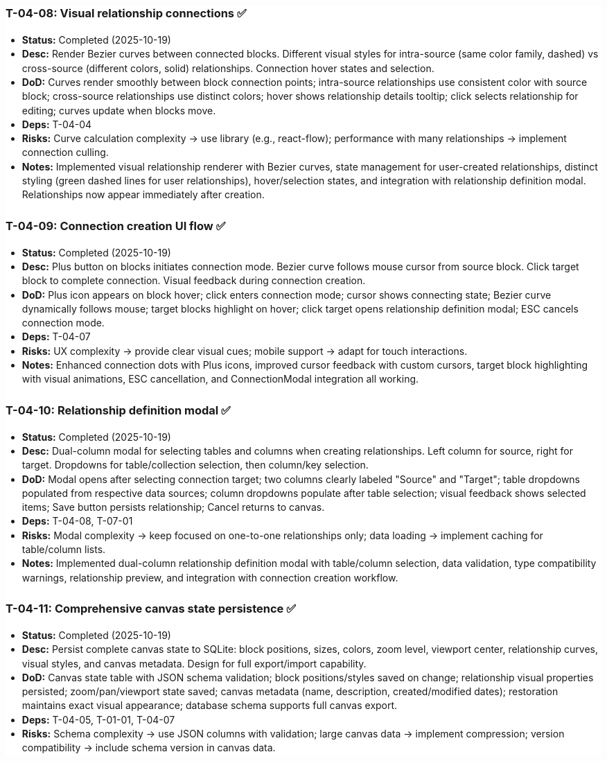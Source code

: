 ### T-04-08: Visual relationship connections ✅
- **Status:** Completed (2025-10-19)
- **Desc:** Render Bezier curves between connected blocks. Different visual styles for intra-source (same color family, dashed) vs cross-source (different colors, solid) relationships. Connection hover states and selection.
- **DoD:** Curves render smoothly between block connection points; intra-source relationships use consistent color with source block; cross-source relationships use distinct colors; hover shows relationship details tooltip; click selects relationship for editing; curves update when blocks move.
- **Deps:** T-04-04
- **Risks:** Curve calculation complexity → use library (e.g., react-flow); performance with many relationships → implement connection culling.
- **Notes:** Implemented visual relationship renderer with Bezier curves, state management for user-created relationships, distinct styling (green dashed lines for user relationships), hover/selection states, and integration with relationship definition modal. Relationships now appear immediately after creation.

### T-04-09: Connection creation UI flow ✅
- **Status:** Completed (2025-10-19)
- **Desc:** Plus button on blocks initiates connection mode. Bezier curve follows mouse cursor from source block. Click target block to complete connection. Visual feedback during connection creation.
- **DoD:** Plus icon appears on block hover; click enters connection mode; cursor shows connecting state; Bezier curve dynamically follows mouse; target blocks highlight on hover; click target opens relationship definition modal; ESC cancels connection mode.
- **Deps:** T-04-07
- **Risks:** UX complexity → provide clear visual cues; mobile support → adapt for touch interactions.
- **Notes:** Enhanced connection dots with Plus icons, improved cursor feedback with custom cursors, target block highlighting with visual animations, ESC cancellation, and ConnectionModal integration all working.

### T-04-10: Relationship definition modal ✅
- **Status:** Completed (2025-10-19)
- **Desc:** Dual-column modal for selecting tables and columns when creating relationships. Left column for source, right for target. Dropdowns for table/collection selection, then column/key selection.
- **DoD:** Modal opens after selecting connection target; two columns clearly labeled "Source" and "Target"; table dropdowns populated from respective data sources; column dropdowns populate after table selection; visual feedback shows selected items; Save button persists relationship; Cancel returns to canvas.
- **Deps:** T-04-08, T-07-01
- **Risks:** Modal complexity → keep focused on one-to-one relationships only; data loading → implement caching for table/column lists.
- **Notes:** Implemented dual-column relationship definition modal with table/column selection, data validation, type compatibility warnings, relationship preview, and integration with connection creation workflow.

### T-04-11: Comprehensive canvas state persistence ✅
- **Status:** Completed (2025-10-19)
- **Desc:** Persist complete canvas state to SQLite: block positions, sizes, colors, zoom level, viewport center, relationship curves, visual styles, and canvas metadata. Design for full export/import capability.
- **DoD:** Canvas state table with JSON schema validation; block positions/styles saved on change; relationship visual properties persisted; zoom/pan/viewport state saved; canvas metadata (name, description, created/modified dates); restoration maintains exact visual appearance; database schema supports full canvas export.
- **Deps:** T-04-05, T-01-01, T-04-07
- **Risks:** Schema complexity → use JSON columns with validation; large canvas data → implement compression; version compatibility → include schema version in canvas data.